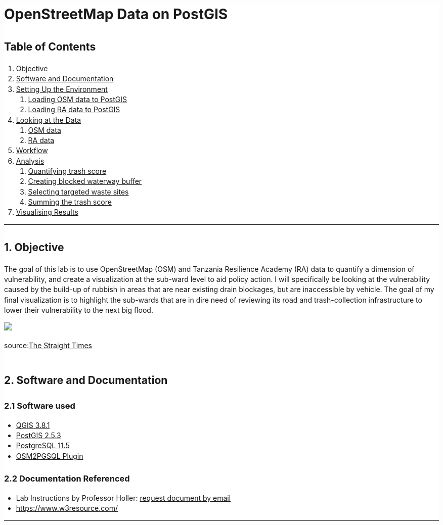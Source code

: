 # OpenStreetMap Data on PostGIS

## Table of Contents

1. [Objective](#goal)
2. [Software and Documentation](#sw)
3. [Setting Up the Environment](#env)
    1. [Loading OSM data to PostGIS](#env-a)
    2. [Loading RA data to PostGIS](#env-b)
4. [Looking at the Data](#look)
    1. [OSM data](#look-a)
    2. [RA data](#look-b)
5. [Workflow](#flow)
6. [Analysis](#ana)
    1. [Quantifying trash score](#ana-a)
    2. [Creating blocked waterway buffer](#ana-b)    
    3. [Selecting targeted waste sites](#ana-c)
    4. [Summing the trash score](#ana-d)
7. [Visualising Results](#res)  

---

## 1. Objective <a name="goal"></a>

The goal of this lab is to use OpenStreetMap (OSM) and Tanzania Resilience Academy (RA) data to quantify a dimension of vulnerability, and create a visualization at the sub-ward level to aid policy action. I will specifically be looking at the vulnerability caused by the build-up of rubbish in areas that are near existing drain blockages, but are inaccessible by vehicle. The goal of my final visualization is to highlight the sub-wards that are in dire need of reviewing its road and trash-collection infrastructure to lower their vulnerability to the next big flood.

<img src="https://www.straitstimes.com/sites/default/files/styles/article_pictrure_780x520_/public/articles/2017/01/05/40648403_-_23_11_2016_-_tanzania-weather-daily-life.jpg?itok=K8AwbN0r&timestamp=1483572716">

source:[The Straight Times](https://www.straitstimes.com/world/africa/tanzania-slum-uses-drones-to-map-out-flood-risk)

---

## 2. Software and Documentation <a name="sw"></a>

### 2.1 Software used

- [QGIS 3.8.1](https://www.qgis.org/en/site/)
- [PostGIS 2.5.3](https://postgis.net/source/)
- [PostgreSQL 11.5](https://www.postgresql.org/download/)
- [OSM2PGSQL Plugin](https://github.com/openstreetmap/osm2pgsql)

### 2.2 Documentation Referenced
- Lab Instructions by Professor Holler: [request document by email](mailto:jholler@middlebury.edu)
- https://www.w3resource.com/

---